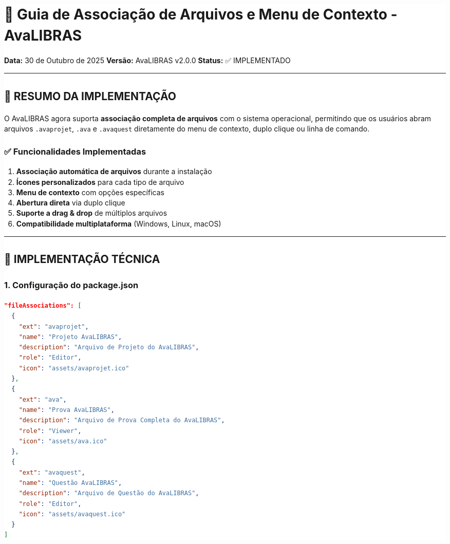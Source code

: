 # 📁 Guia de Associação de Arquivos e Menu de Contexto - AvaLIBRAS

**Data:** 30 de Outubro de 2025
**Versão:** AvaLIBRAS v2.0.0
**Status:** ✅ IMPLEMENTADO

---

## 🎯 RESUMO DA IMPLEMENTAÇÃO

O AvaLIBRAS agora suporta **associação completa de arquivos** com o sistema operacional, permitindo que os usuários abram arquivos `.avaprojet`, `.ava` e `.avaquest` diretamente do menu de contexto, duplo clique ou linha de comando.

### ✅ Funcionalidades Implementadas

1. **Associação automática de arquivos** durante a instalação
2. **Ícones personalizados** para cada tipo de arquivo
3. **Menu de contexto** com opções específicas
4. **Abertura direta** via duplo clique
5. **Suporte a drag & drop** de múltiplos arquivos
6. **Compatibilidade multiplataforma** (Windows, Linux, macOS)

---

## 🔧 IMPLEMENTAÇÃO TÉCNICA

### 1. Configuração do package.json

```json
"fileAssociations": [
  {
    "ext": "avaprojet",
    "name": "Projeto AvaLIBRAS",
    "description": "Arquivo de Projeto do AvaLIBRAS",
    "role": "Editor",
    "icon": "assets/avaprojet.ico"
  },
  {
    "ext": "ava",
    "name": "Prova AvaLIBRAS",
    "description": "Arquivo de Prova Completa do AvaLIBRAS",
    "role": "Viewer",
    "icon": "assets/ava.ico"
  },
  {
    "ext": "avaquest",
    "name": "Questão AvaLIBRAS",
    "description": "Arquivo de Questão do AvaLIBRAS",
    "role": "Editor",
    "icon": "assets/avaquest.ico"
  }
]
```
